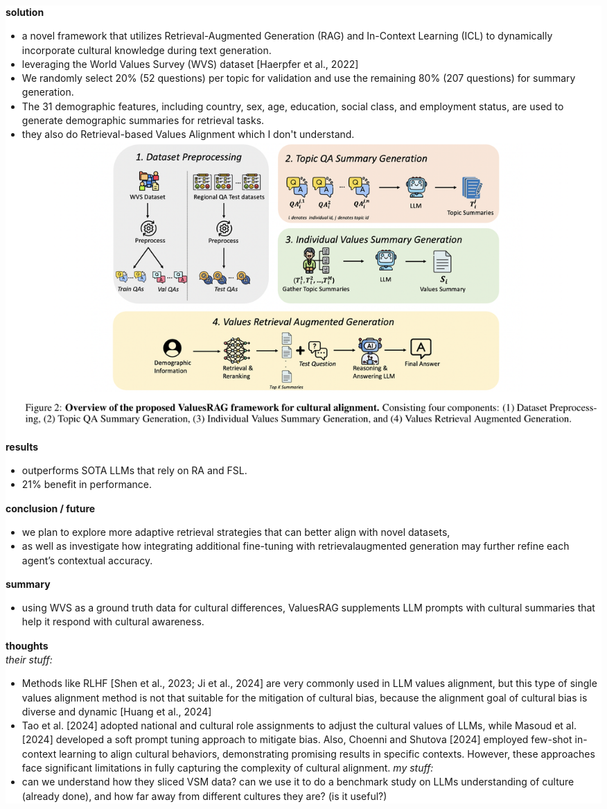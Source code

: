 **solution**  
-  a novel framework that utilizes Retrieval-Augmented Generation (RAG) and In-Context Learning (ICL) to dynamically incorporate cultural knowledge during text generation.
- leveraging the World Values Survey (WVS) dataset [Haerpfer et al., 2022]
- We randomly select 20% (52 questions) per topic for validation and use the remaining 80% (207 questions) for summary generation. 
- The 31 demographic features, including country, sex, age, education, social class, and employment status, are used to generate demographic summaries for retrieval tasks.
- they also do Retrieval-based Values Alignment which I don't understand.
![alt text](image-14.png)

**results**  
- outperforms SOTA LLMs that rely on RA and FSL.
- 21% benefit in performance.

**conclusion / future**  
- we plan to explore more adaptive retrieval strategies that can better align with novel datasets, 
- as well as investigate how integrating additional fine-tuning with retrievalaugmented generation may further refine each agent’s contextual accuracy.

**summary**  
- using WVS as a ground truth data for cultural differences, ValuesRAG supplements LLM prompts with cultural summaries that help it respond with cultural awareness.

**thoughts**  
_their stuff:_
- Methods like RLHF [Shen et al., 2023; Ji et al., 2024] are very commonly used in LLM values alignment, but this type of single values alignment method is not that suitable for the mitigation of cultural bias, because the alignment goal of cultural bias is diverse and dynamic [Huang et al., 2024]
- Tao et al. [2024] adopted national and cultural role assignments to adjust the cultural values of LLMs, while Masoud et al. [2024] developed a soft prompt tuning approach to mitigate bias. Also, Choenni and Shutova [2024] employed few-shot in-context learning to align cultural behaviors, demonstrating promising results in specific contexts. However, these approaches face significant limitations in fully capturing the complexity of cultural alignment. 
_my stuff:_
- can we understand how they sliced VSM data? can we use it to do a benchmark study on LLMs understanding of culture (already done), and how far away from different cultures they are? (is it useful?)
